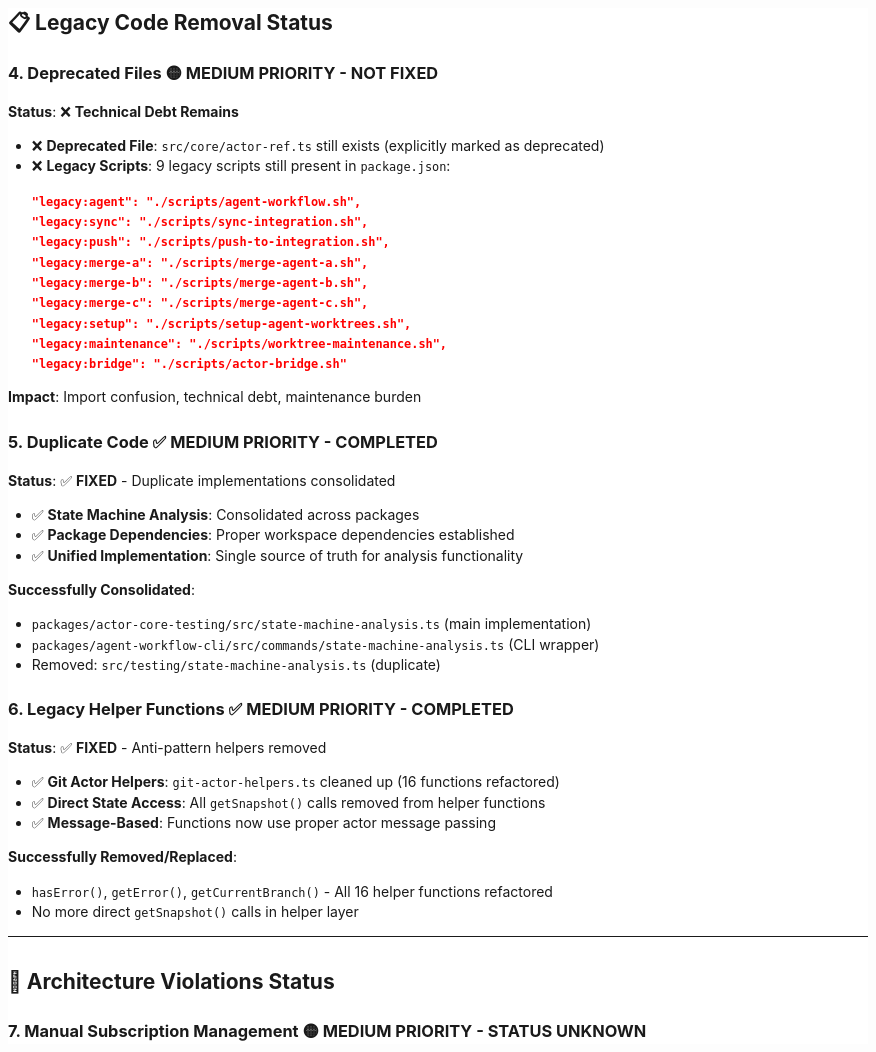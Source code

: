 
## 📋 Legacy Code Removal Status

### 4. **Deprecated Files** 🟡 MEDIUM PRIORITY - **NOT FIXED**

**Status**: ❌ **Technical Debt Remains**
- ❌ **Deprecated File**: `src/core/actor-ref.ts` still exists (explicitly marked as deprecated)
- ❌ **Legacy Scripts**: 9 legacy scripts still present in `package.json`:
  ```json
  "legacy:agent": "./scripts/agent-workflow.sh",
  "legacy:sync": "./scripts/sync-integration.sh", 
  "legacy:push": "./scripts/push-to-integration.sh",
  "legacy:merge-a": "./scripts/merge-agent-a.sh",
  "legacy:merge-b": "./scripts/merge-agent-b.sh",
  "legacy:merge-c": "./scripts/merge-agent-c.sh",
  "legacy:setup": "./scripts/setup-agent-worktrees.sh",
  "legacy:maintenance": "./scripts/worktree-maintenance.sh",
  "legacy:bridge": "./scripts/actor-bridge.sh"
  ```

**Impact**: Import confusion, technical debt, maintenance burden

### 5. **Duplicate Code** ✅ MEDIUM PRIORITY - **COMPLETED**

**Status**: ✅ **FIXED** - Duplicate implementations consolidated
- ✅ **State Machine Analysis**: Consolidated across packages
- ✅ **Package Dependencies**: Proper workspace dependencies established
- ✅ **Unified Implementation**: Single source of truth for analysis functionality

**Successfully Consolidated**:
- `packages/actor-core-testing/src/state-machine-analysis.ts` (main implementation)
- `packages/agent-workflow-cli/src/commands/state-machine-analysis.ts` (CLI wrapper)
- Removed: `src/testing/state-machine-analysis.ts` (duplicate)

### 6. **Legacy Helper Functions** ✅ MEDIUM PRIORITY - **COMPLETED**

**Status**: ✅ **FIXED** - Anti-pattern helpers removed
- ✅ **Git Actor Helpers**: `git-actor-helpers.ts` cleaned up (16 functions refactored)
- ✅ **Direct State Access**: All `getSnapshot()` calls removed from helper functions
- ✅ **Message-Based**: Functions now use proper actor message passing

**Successfully Removed/Replaced**:
- `hasError()`, `getError()`, `getCurrentBranch()` - All 16 helper functions refactored
- No more direct `getSnapshot()` calls in helper layer

---

## 🔧 Architecture Violations Status

### 7. **Manual Subscription Management** 🟡 MEDIUM PRIORITY - **STATUS UNKNOWN**
